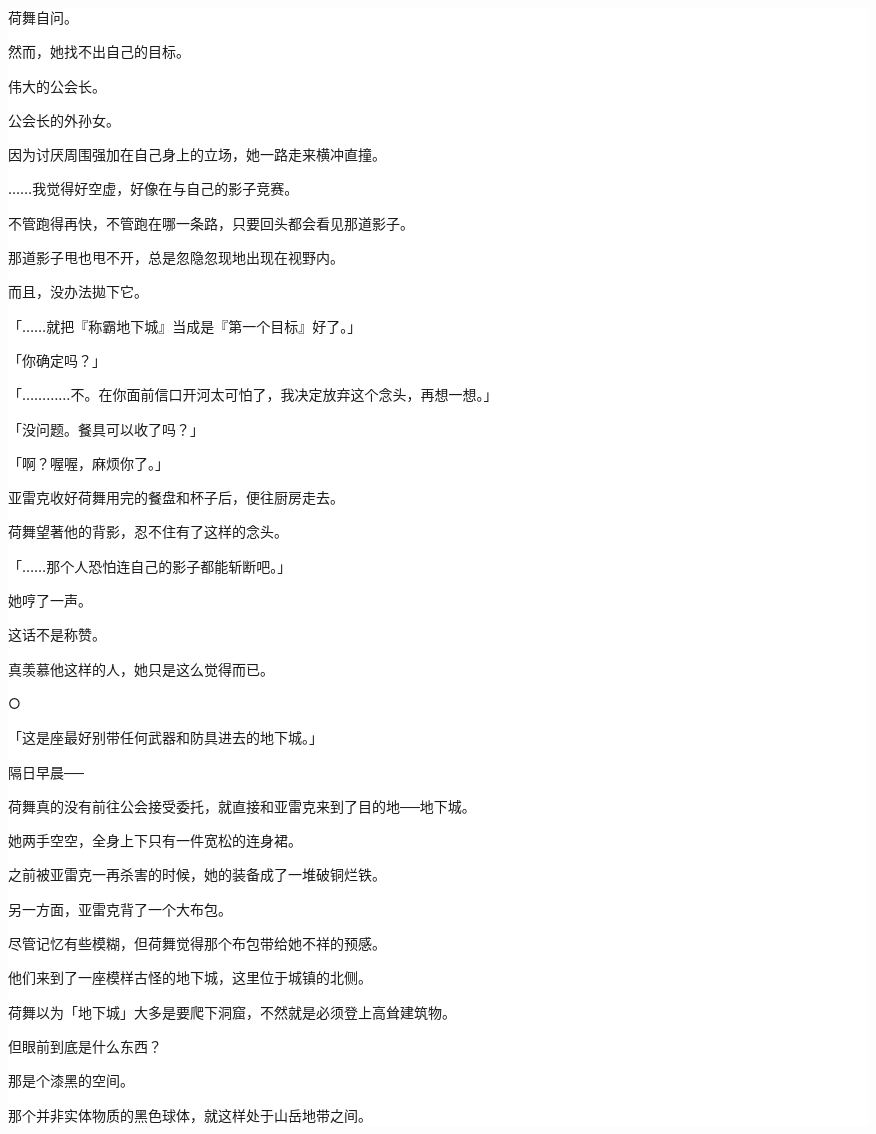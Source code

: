 荷舞自问。

然而，她找不出自己的目标。

伟大的公会长。

公会长的外孙女。

因为讨厌周围强加在自己身上的立场，她一路走来横冲直撞。

……我觉得好空虚，好像在与自己的影子竞赛。

不管跑得再快，不管跑在哪一条路，只要回头都会看见那道影子。

那道影子甩也甩不开，总是忽隐忽现地出现在视野内。

而且，没办法拋下它。

「……就把『称霸地下城』当成是『第一个目标』好了。」

「你确定吗？」

「…………不。在你面前信口开河太可怕了，我决定放弃这个念头，再想一想。」

「没问题。餐具可以收了吗？」

「啊？喔喔，麻烦你了。」

亚雷克收好荷舞用完的餐盘和杯子后，便往厨房走去。

荷舞望著他的背影，忍不住有了这样的念头。

「……那个人恐怕连自己的影子都能斩断吧。」

她哼了一声。

这话不是称赞。

真羡慕他这样的人，她只是这么觉得而已。

○

「这是座最好别带任何武器和防具进去的地下城。」

隔日早晨──

荷舞真的没有前往公会接受委托，就直接和亚雷克来到了目的地──地下城。

她两手空空，全身上下只有一件宽松的连身裙。

之前被亚雷克一再杀害的时候，她的装备成了一堆破铜烂铁。

另一方面，亚雷克背了一个大布包。

尽管记忆有些模糊，但荷舞觉得那个布包带给她不祥的预感。

他们来到了一座模样古怪的地下城，这里位于城镇的北侧。

荷舞以为「地下城」大多是要爬下洞窟，不然就是必须登上高耸建筑物。

但眼前到底是什么东西？

那是个漆黑的空间。

那个并非实体物质的黑色球体，就这样处于山岳地带之间。
